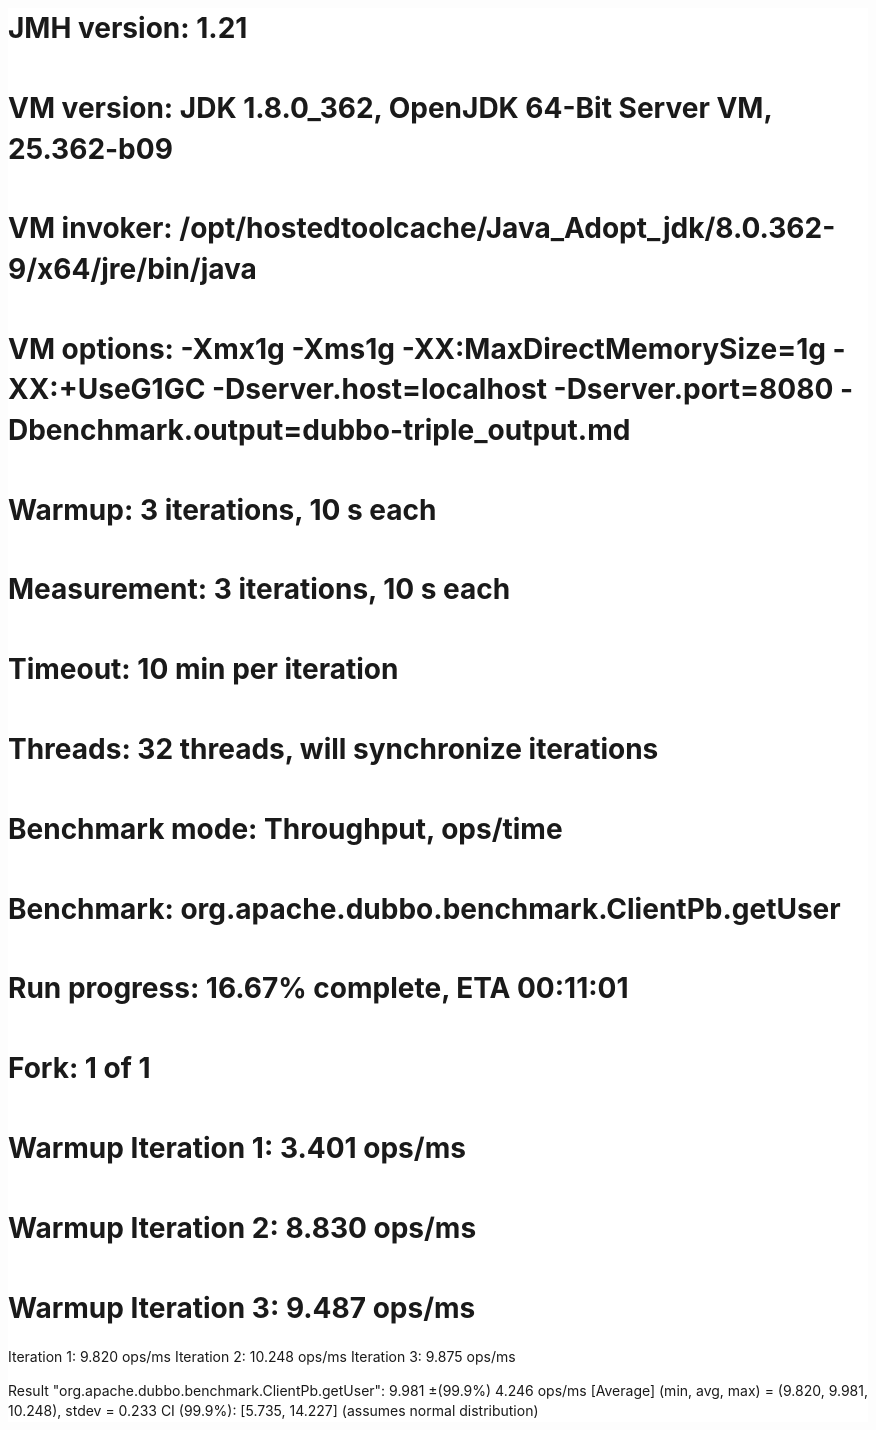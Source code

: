 
# JMH version: 1.21
# VM version: JDK 1.8.0_362, OpenJDK 64-Bit Server VM, 25.362-b09
# VM invoker: /opt/hostedtoolcache/Java_Adopt_jdk/8.0.362-9/x64/jre/bin/java
# VM options: -Xmx1g -Xms1g -XX:MaxDirectMemorySize=1g -XX:+UseG1GC -Dserver.host=localhost -Dserver.port=8080 -Dbenchmark.output=dubbo-triple_output.md
# Warmup: 3 iterations, 10 s each
# Measurement: 3 iterations, 10 s each
# Timeout: 10 min per iteration
# Threads: 32 threads, will synchronize iterations
# Benchmark mode: Throughput, ops/time
# Benchmark: org.apache.dubbo.benchmark.ClientPb.getUser

# Run progress: 16.67% complete, ETA 00:11:01
# Fork: 1 of 1
# Warmup Iteration   1: 3.401 ops/ms
# Warmup Iteration   2: 8.830 ops/ms
# Warmup Iteration   3: 9.487 ops/ms
Iteration   1: 9.820 ops/ms
Iteration   2: 10.248 ops/ms
Iteration   3: 9.875 ops/ms


Result "org.apache.dubbo.benchmark.ClientPb.getUser":
  9.981 ±(99.9%) 4.246 ops/ms [Average]
  (min, avg, max) = (9.820, 9.981, 10.248), stdev = 0.233
  CI (99.9%): [5.735, 14.227] (assumes normal distribution)
